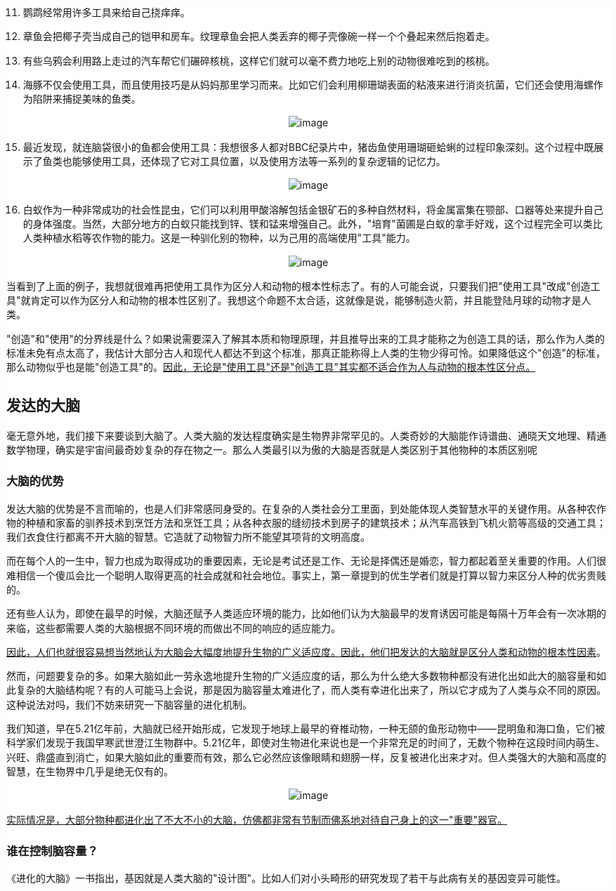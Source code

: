 11. 鹦鹉经常用许多工具来给自己挠痒痒。

12. 章鱼会把椰子壳当成自己的铠甲和房车。纹理章鱼会把人类丢弃的椰子壳像碗一样一个个叠起来然后抱着走。

13. 有些乌鸦会利用路上走过的汽车帮它们碾碎核桃，这样它们就可以毫不费力地吃上别的动物很难吃到的核桃。

14. 海豚不仅会使用工具，而且使用技巧是从妈妈那里学习而来。比如它们会利用柳珊瑚表面的粘液来进行消炎抗菌，它们还会使用海螺作为陷阱来捕捉美味的鱼类。
<p align="center"><img width="550" alt="image" src="https://github.com/user-attachments/assets/4157ecaf-0a7b-4716-bf6b-01501d41df3c" /></p>

15. 最近发现，就连脑袋很小的鱼都会使用工具：我想很多人都对BBC纪录片中，猪齿鱼使用珊瑚砸蛤蜊的过程印象深刻。这个过程中既展示了鱼类也能够使用工具，还体现了它对工具位置，以及使用方法等一系列的复杂逻辑的记忆力。
<p align="center"><img width="550" alt="image" src="https://github.com/user-attachments/assets/e7187058-98e9-4327-861e-fb1c50163789" /></p>

16. 白蚁作为一种非常成功的社会性昆虫，它们可以利用甲酸溶解包括金银矿石的多种自然材料，将金属富集在颚部、口器等处来提升自己的身体强度。当然，大部分地方的白蚁只能找到锌、镁和锰来增强自己。此外，"培育"菌圃是白蚁的拿手好戏，这个过程完全可以类比人类种植水稻等农作物的能力。这是一种驯化别的物种，以为己用的高端使用"工具"能力。

<p align="center"><img width="550" alt="image" src="https://github.com/user-attachments/assets/eebec7bf-1d4a-4c2e-8d33-a80301a4f61a" /></p>

当看到了上面的例子，我想就很难再把使用工具作为区分人和动物的根本性标志了。有的人可能会说，只要我们把"使用工具"改成"创造工具"就肯定可以作为区分人和动物的根本性区别了。我想这个命题不太合适，这就像是说，能够制造火箭，并且能登陆月球的动物才是人类。

"创造"和"使用"的分界线是什么？如果说需要深入了解其本质和物理原理，并且推导出来的工具才能称之为创造工具的话，那么作为人类的标准未免有点太高了，我估计大部分古人和现代人都达不到这个标准，那真正能称得上人类的生物少得可怜。如果降低这个"创造"的标准，那么动物似乎也是能"创造工具"的。[因此，无论是"使用工具"还是"创造工具"其实都不适合作为人与动物的根本性区分点。]()

## 发达的大脑

毫无意外地，我们接下来要谈到大脑了。人类大脑的发达程度确实是生物界非常罕见的。人类奇妙的大脑能作诗谱曲、通晓天文地理、精通数学物理，确实是宇宙间最奇妙复杂的存在物之一。那么人类最引以为傲的大脑是否就是人类区别于其他物种的本质区别呢

### 大脑的优势

发达大脑的优势是不言而喻的，也是人们非常感同身受的。在复杂的人类社会分工里面，到处能体现人类智慧水平的关键作用。从各种农作物的种植和家畜的驯养技术到烹饪方法和烹饪工具；从各种衣服的缝纫技术到房子的建筑技术；从汽车高铁到飞机火箭等高级的交通工具；我们衣食住行都离不开大脑的智慧。它造就了动物智力所不能望其项背的文明高度。

而在每个人的一生中，智力也成为取得成功的重要因素，无论是考试还是工作、无论是择偶还是婚恋，智力都起着至关重要的作用。人们很难相信一个傻瓜会比一个聪明人取得更高的社会成就和社会地位。事实上，第一章提到的优生学者们就是打算以智力来区分人种的优劣贵贱的。

还有些人认为，即使在最早的时候，大脑还赋予人类适应环境的能力，比如他们认为大脑最早的发育诱因可能是每隔十万年会有一次冰期的来临，这些都需要人类的大脑根据不同环境的而做出不同的响应的适应能力。

[因此，人们也就很容易想当然地认为大脑会大幅度地提升生物的广义适应度。因此，他们把发达的大脑就是区分人类和动物的根本性因素]()。

然而，问题要复杂的多。如果大脑如此一劳永逸地提升生物的广义适应度的话，那么为什么绝大多数物种都没有进化出如此大的脑容量和如此复杂的大脑结构呢？有的人可能马上会说，那是因为脑容量太难进化了，而人类有幸进化出来了，所以它才成为了人类与众不同的原因。这种说法对吗，我们不妨来研究一下脑容量的进化机制。

我们知道，早在5.21亿年前，大脑就已经开始形成，它发现于地球上最早的脊椎动物，一种无颌的鱼形动物中——昆明鱼和海口鱼，它们被科学家们发现于我国早寒武世澄江生物群中。5.21亿年，即使对生物进化来说也是一个非常充足的时间了，无数个物种在这段时间内萌生、兴旺、鼎盛直到消亡，如果大脑如此的重要而有效，那么它必然应该像眼睛和翅膀一样，反复被进化出来才对。但人类强大的大脑和高度的智慧，在生物界中几乎是绝无仅有的。

<p align="center"><img width="500" alt="image" src="https://github.com/user-attachments/assets/c51afddf-942b-4731-8121-b4e81d3fe394" />
</p>

[实际情况是，大部分物种都进化出了不大不小的大脑，仿佛都非常有节制而佛系地对待自己身上的这一"重要"器官。]()

### 谁在控制脑容量？

《进化的大脑》一书指出，基因就是人类大脑的"设计图"。比如人们对小头畸形的研究发现了若干与此病有关的基因变异可能性。
